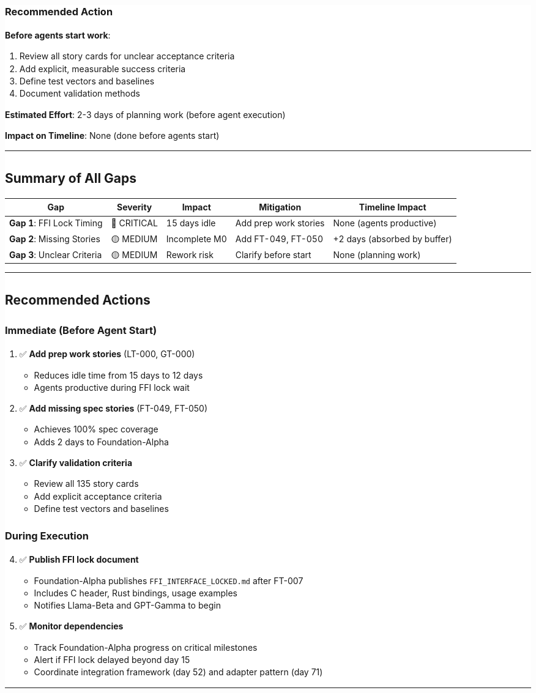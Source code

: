 ### Recommended Action

**Before agents start work**:
1. Review all story cards for unclear acceptance criteria
2. Add explicit, measurable success criteria
3. Define test vectors and baselines
4. Document validation methods

**Estimated Effort**: 2-3 days of planning work (before agent execution)

**Impact on Timeline**: None (done before agents start)

---

## Summary of All Gaps

| Gap | Severity | Impact | Mitigation | Timeline Impact |
|-----|----------|--------|------------|-----------------|
| **Gap 1**: FFI Lock Timing | 🔴 CRITICAL | 15 days idle | Add prep work stories | None (agents productive) |
| **Gap 2**: Missing Stories | 🟡 MEDIUM | Incomplete M0 | Add FT-049, FT-050 | +2 days (absorbed by buffer) |
| **Gap 3**: Unclear Criteria | 🟡 MEDIUM | Rework risk | Clarify before start | None (planning work) |

---

## Recommended Actions

### Immediate (Before Agent Start)

1. ✅ **Add prep work stories** (LT-000, GT-000)
   - Reduces idle time from 15 days to 12 days
   - Agents productive during FFI lock wait

2. ✅ **Add missing spec stories** (FT-049, FT-050)
   - Achieves 100% spec coverage
   - Adds 2 days to Foundation-Alpha

3. ✅ **Clarify validation criteria**
   - Review all 135 story cards
   - Add explicit acceptance criteria
   - Define test vectors and baselines

### During Execution

4. ✅ **Publish FFI lock document**
   - Foundation-Alpha publishes `FFI_INTERFACE_LOCKED.md` after FT-007
   - Includes C header, Rust bindings, usage examples
   - Notifies Llama-Beta and GPT-Gamma to begin

5. ✅ **Monitor dependencies**
   - Track Foundation-Alpha progress on critical milestones
   - Alert if FFI lock delayed beyond day 15
   - Coordinate integration framework (day 52) and adapter pattern (day 71)

---